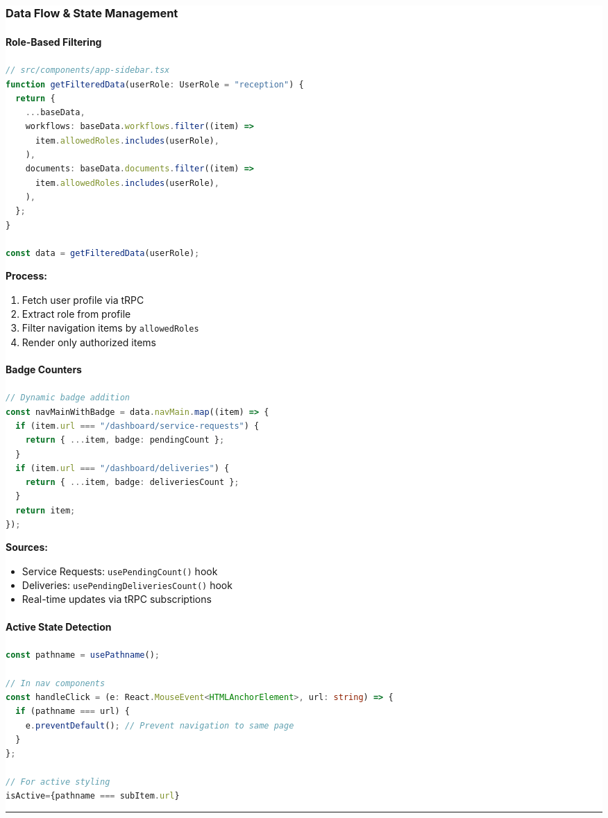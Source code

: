 
### Data Flow & State Management

#### Role-Based Filtering
```typescript
// src/components/app-sidebar.tsx
function getFilteredData(userRole: UserRole = "reception") {
  return {
    ...baseData,
    workflows: baseData.workflows.filter((item) =>
      item.allowedRoles.includes(userRole),
    ),
    documents: baseData.documents.filter((item) =>
      item.allowedRoles.includes(userRole),
    ),
  };
}

const data = getFilteredData(userRole);
```

**Process:**
1. Fetch user profile via tRPC
2. Extract role from profile
3. Filter navigation items by `allowedRoles`
4. Render only authorized items

#### Badge Counters
```typescript
// Dynamic badge addition
const navMainWithBadge = data.navMain.map((item) => {
  if (item.url === "/dashboard/service-requests") {
    return { ...item, badge: pendingCount };
  }
  if (item.url === "/dashboard/deliveries") {
    return { ...item, badge: deliveriesCount };
  }
  return item;
});
```

**Sources:**
- Service Requests: `usePendingCount()` hook
- Deliveries: `usePendingDeliveriesCount()` hook
- Real-time updates via tRPC subscriptions

#### Active State Detection
```typescript
const pathname = usePathname();

// In nav components
const handleClick = (e: React.MouseEvent<HTMLAnchorElement>, url: string) => {
  if (pathname === url) {
    e.preventDefault(); // Prevent navigation to same page
  }
};

// For active styling
isActive={pathname === subItem.url}
```

---